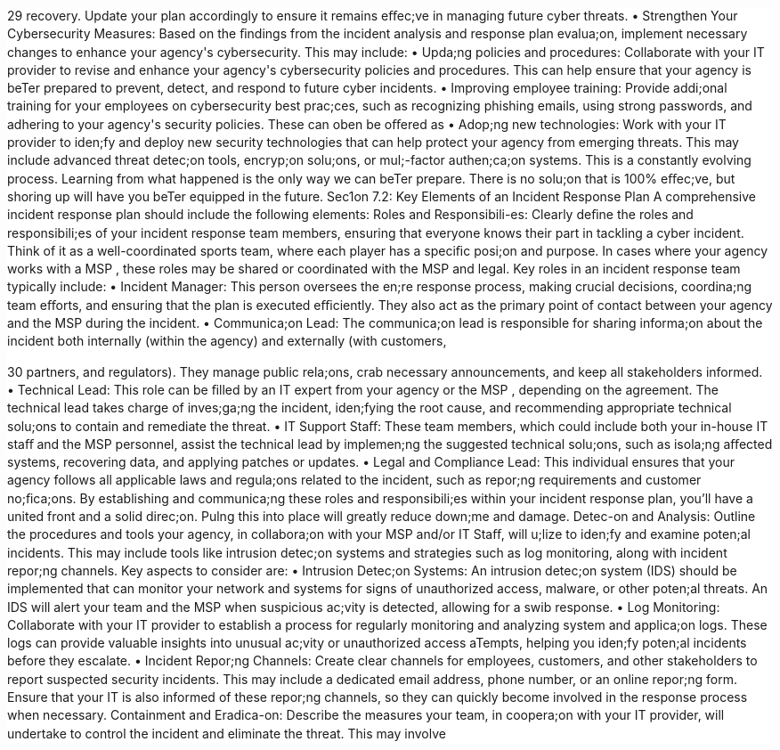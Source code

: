  29 recovery. Update your plan accordingly to ensure it remains eﬀec;ve in managing future cyber threats.  • Strengthen Your Cybersecurity Measures: Based on the ﬁndings from the incident analysis and response plan evalua;on, implement necessary changes to enhance your agency's cybersecurity. This may include:  • Upda;ng policies and procedures: Collaborate with your IT provider to revise and enhance your agency's cybersecurity policies and procedures. This can help ensure that your agency is beTer prepared to prevent, detect, and respond to future cyber incidents.  • Improving employee training: Provide addi;onal training for your employees on cybersecurity best prac;ces, such as recognizing phishing emails, using strong passwords, and adhering to your agency's security policies. These can oben be oﬀered as   • Adop;ng new technologies: Work with your IT provider to iden;fy and deploy new security technologies that can help protect your agency from emerging threats. This may include advanced threat detec;on tools, encryp;on solu;ons, or mul;-factor authen;ca;on systems.  This is a constantly evolving process.  Learning from what happened is the only way we can beTer prepare.  There is no solu;on that is 100% eﬀec;ve, but shoring up will have you beTer equipped in the future.    Sec1on 7.2: Key Elements of an Incident Response Plan  A comprehensive incident response plan should include the following elements:  Roles and Responsibili-es: Clearly deﬁne the roles and responsibili;es of your incident response team members, ensuring that everyone knows their part in tackling a cyber incident. Think of it as a well-coordinated sports team, where each player has a speciﬁc posi;on and purpose. In cases where your agency works with a MSP , these roles may be shared or coordinated with the MSP and legal. Key roles in an incident response team typically include:  • Incident Manager: This person oversees the en;re response process, making crucial decisions, coordina;ng team eﬀorts, and ensuring that the plan is executed eﬃciently. They also act as the primary point of contact between your agency and the MSP during the incident.  • Communica;on Lead: The communica;on lead is responsible for sharing informa;on about the incident both internally (within the agency) and externally (with customers, 

 30 partners, and regulators). They manage public rela;ons, crab necessary announcements, and keep all stakeholders informed.  • Technical Lead: This role can be ﬁlled by an IT expert from your agency or the MSP , depending on the agreement. The technical lead takes charge of inves;ga;ng the incident, iden;fying the root cause, and recommending appropriate technical solu;ons to contain and remediate the threat.  • IT Support Staﬀ: These team members, which could include both your in-house IT staﬀ and the MSP personnel, assist the technical lead by implemen;ng the suggested technical solu;ons, such as isola;ng aﬀected systems, recovering data, and applying patches or updates.  • Legal and Compliance Lead: This individual ensures that your agency follows all applicable laws and regula;ons related to the incident, such as repor;ng requirements and customer no;ﬁca;ons.  By establishing and communica;ng these roles and responsibili;es within your incident response plan, you’ll have a united front and a solid direc;on. Pulng this into place will greatly reduce down;me and damage.  Detec-on and Analysis: Outline the procedures and tools your agency, in collabora;on with your MSP and/or IT Staﬀ, will u;lize to iden;fy and examine poten;al incidents. This may include tools like intrusion detec;on systems and strategies such as log monitoring, along with incident repor;ng channels. Key aspects to consider are:  • Intrusion Detec;on Systems: An intrusion detec;on system (IDS)  should be implemented that can monitor your network and systems for signs of unauthorized access, malware, or other poten;al threats. An IDS will alert your team and the MSP when suspicious ac;vity is detected, allowing for a swib response.  • Log Monitoring: Collaborate with your IT provider to establish a process for regularly monitoring and analyzing system and applica;on logs. These logs can provide valuable insights into unusual ac;vity or unauthorized access aTempts, helping you iden;fy poten;al incidents before they escalate.  • Incident Repor;ng Channels: Create clear channels for employees, customers, and other stakeholders to report suspected security incidents. This may include a dedicated email address, phone number, or an online repor;ng form. Ensure that your IT is also informed of these repor;ng channels, so they can quickly become involved in the response process when necessary.  Containment and Eradica-on: Describe the measures your team, in coopera;on with your IT provider, will undertake to control the incident and eliminate the threat. This may involve 
